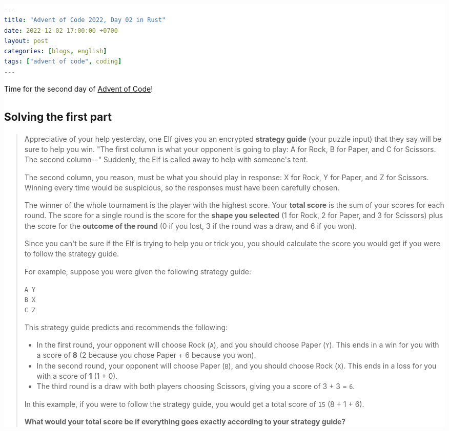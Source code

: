 ```yaml
---
title: "Advent of Code 2022, Day 02 in Rust"
date: 2022-12-02 17:00:00 +0700
layout: post
categories: [blogs, english]
tags: ["advent of code", coding]
---
```


Time for the second day of [Advent of Code](https://adventofcode.com)!

## Solving the first part

> Appreciative of your help yesterday, one Elf gives you an encrypted **strategy
> guide** (your puzzle input) that they say will be sure to help you win. "The
> first column is what your opponent is going to play: A for Rock, B for Paper,
> and C for Scissors. The second column--" Suddenly, the Elf is called away to
> help with someone's tent.
>
> The second column, you reason, must be what you should play in response: X for
> Rock, Y for Paper, and Z for Scissors. Winning every time would be suspicious,
> so the responses must have been carefully chosen.
>
> The winner of the whole tournament is the player with the highest score. Your
> **total score** is the sum of your scores for each round. The score for a
> single round is the score for the **shape you selected** (1 for Rock, 2 for
> Paper, and 3 for Scissors) plus the score for the **outcome of the round** (0
> if you lost, 3 if the round was a draw, and 6 if you won).
>
> Since you can't be sure if the Elf is trying to help you or trick you, you
> should calculate the score you would get if you were to follow the strategy
> guide.
>
> For example, suppose you were given the following strategy guide:
>
> ```
> A Y
> B X
> C Z
> ```
>
> This strategy guide predicts and recommends the following:
>
> - In the first round, your opponent will choose Rock (`A`), and you should
>   choose Paper (`Y`). This ends in a win for you with a score of **8** (2
>   because you chose Paper + 6 because you won).
> - In the second round, your opponent will choose Paper (`B`), and you should
>   choose Rock (`X`). This ends in a loss for you with a score of **1** (1 +
>   0).
> - The third round is a draw with both players choosing Scissors, giving you a
>   score of 3 + 3 = `6`.
>
> In this example, if you were to follow the strategy guide, you would get a
> total score of `15` (8 + 1 + 6).
>
> **What would your total score be if everything goes exactly according to your
> strategy guide?**
